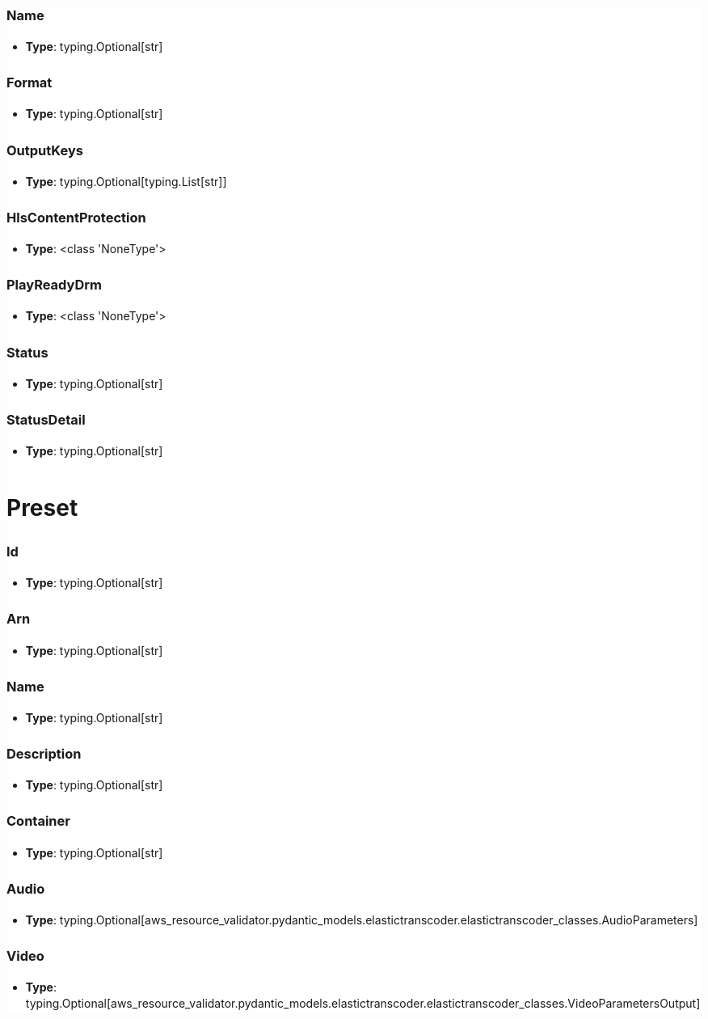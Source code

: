 ### Name
- **Type**: typing.Optional[str]

### Format
- **Type**: typing.Optional[str]

### OutputKeys
- **Type**: typing.Optional[typing.List[str]]

### HlsContentProtection
- **Type**: <class 'NoneType'>

### PlayReadyDrm
- **Type**: <class 'NoneType'>

### Status
- **Type**: typing.Optional[str]

### StatusDetail
- **Type**: typing.Optional[str]


# Preset

### Id
- **Type**: typing.Optional[str]

### Arn
- **Type**: typing.Optional[str]

### Name
- **Type**: typing.Optional[str]

### Description
- **Type**: typing.Optional[str]

### Container
- **Type**: typing.Optional[str]

### Audio
- **Type**: typing.Optional[aws_resource_validator.pydantic_models.elastictranscoder.elastictranscoder_classes.AudioParameters]

### Video
- **Type**: typing.Optional[aws_resource_validator.pydantic_models.elastictranscoder.elastictranscoder_classes.VideoParametersOutput]
